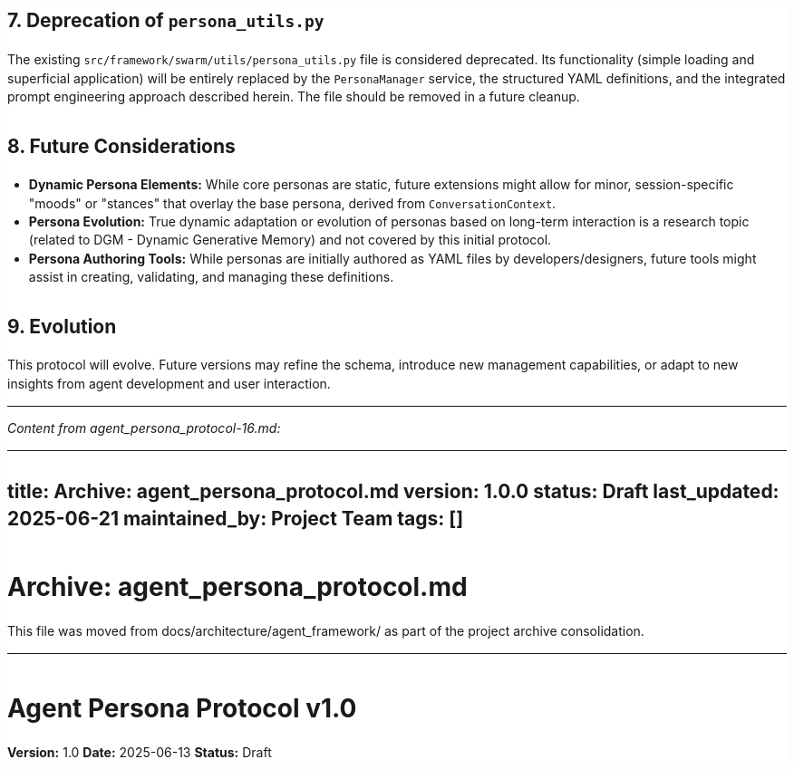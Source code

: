 ## 7. Deprecation of `persona_utils.py`

The existing `src/framework/swarm/utils/persona_utils.py` file is considered deprecated. Its functionality (simple loading and superficial application) will be entirely replaced by the `PersonaManager` service, the structured YAML definitions, and the integrated prompt engineering approach described herein. The file should be removed in a future cleanup.

## 8. Future Considerations

*   **Dynamic Persona Elements:** While core personas are static, future extensions might allow for minor, session-specific "moods" or "stances" that overlay the base persona, derived from `ConversationContext`.
*   **Persona Evolution:** True dynamic adaptation or evolution of personas based on long-term interaction is a research topic (related to DGM - Dynamic Generative Memory) and not covered by this initial protocol.
*   **Persona Authoring Tools:** While personas are initially authored as YAML files by developers/designers, future tools might assist in creating, validating, and managing these definitions.

## 9. Evolution

This protocol will evolve. Future versions may refine the schema, introduce new management capabilities, or adapt to new insights from agent development and user interaction.


---

*Content from agent_persona_protocol-16.md:*


---
title: Archive: agent_persona_protocol.md
version: 1.0.0
status: Draft
last_updated: 2025-06-21
maintained_by: Project Team
tags: []
---

# Archive: agent_persona_protocol.md

This file was moved from docs/architecture/agent_framework/ as part of the project archive consolidation.

---

# Agent Persona Protocol v1.0

**Version:** 1.0
**Date:** 2025-06-13
**Status:** Draft
